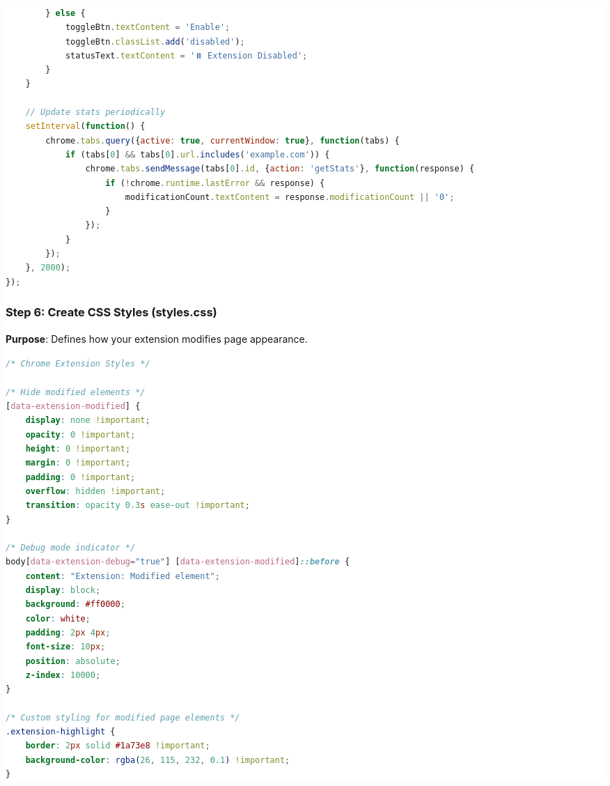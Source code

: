 ```javascript
        } else {
            toggleBtn.textContent = 'Enable';
            toggleBtn.classList.add('disabled');
            statusText.textContent = '⏸️ Extension Disabled';
        }
    }

    // Update stats periodically
    setInterval(function() {
        chrome.tabs.query({active: true, currentWindow: true}, function(tabs) {
            if (tabs[0] && tabs[0].url.includes('example.com')) {
                chrome.tabs.sendMessage(tabs[0].id, {action: 'getStats'}, function(response) {
                    if (!chrome.runtime.lastError && response) {
                        modificationCount.textContent = response.modificationCount || '0';
                    }
                });
            }
        });
    }, 2000);
});
```

### Step 6: Create CSS Styles (styles.css)

**Purpose**: Defines how your extension modifies page appearance.

```css
/* Chrome Extension Styles */

/* Hide modified elements */
[data-extension-modified] {
    display: none !important;
    opacity: 0 !important;
    height: 0 !important;
    margin: 0 !important;
    padding: 0 !important;
    overflow: hidden !important;
    transition: opacity 0.3s ease-out !important;
}

/* Debug mode indicator */
body[data-extension-debug="true"] [data-extension-modified]::before {
    content: "Extension: Modified element";
    display: block;
    background: #ff0000;
    color: white;
    padding: 2px 4px;
    font-size: 10px;
    position: absolute;
    z-index: 10000;
}

/* Custom styling for modified page elements */
.extension-highlight {
    border: 2px solid #1a73e8 !important;
    background-color: rgba(26, 115, 232, 0.1) !important;
}
```
